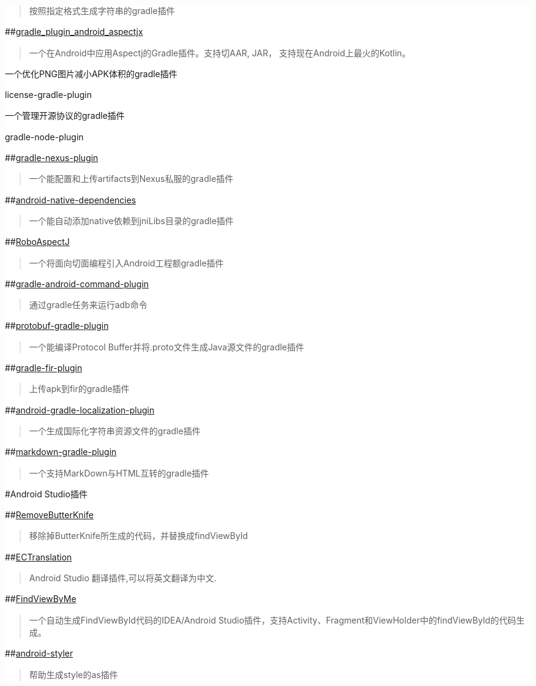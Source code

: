 >按照指定格式生成字符串的gradle插件

##[gradle_plugin_android_aspectjx]()

>一个在Android中应用Aspectj的Gradle插件。支持切AAR, JAR， 支持现在Android上最火的Kotlin。

一个优化PNG图片减小APK体积的gradle插件

license-gradle-plugin

一个管理开源协议的gradle插件

gradle-node-plugin


##[gradle-nexus-plugin]()

>一个能配置和上传artifacts到Nexus私服的gradle插件

##[android-native-dependencies]()

>一个能自动添加native依赖到jniLibs目录的gradle插件

##[RoboAspectJ]()

>一个将面向切面编程引入Android工程额gradle插件

##[gradle-android-command-plugin]()

>通过gradle任务来运行adb命令

##[protobuf-gradle-plugin]()

>一个能编译Protocol Buffer并将.proto文件生成Java源文件的gradle插件


##[gradle-fir-plugin]()

>上传apk到fir的gradle插件

##[android-gradle-localization-plugin]()

>一个生成国际化字符串资源文件的gradle插件

##[markdown-gradle-plugin]()

>一个支持MarkDown与HTML互转的gradle插件

#Android Studio插件

##[RemoveButterKnife]()

>移除掉ButterKnife所生成的代码，并替换成findViewById

##[ECTranslation]()

>Android Studio 翻译插件,可以将英文翻译为中文.

##[FindViewByMe]()

>一个自动生成FindViewById代码的IDEA/Android Studio插件，支持Activity、Fragment和ViewHolder中的findViewById的代码生成。

##[android-styler]()

>帮助生成style的as插件
